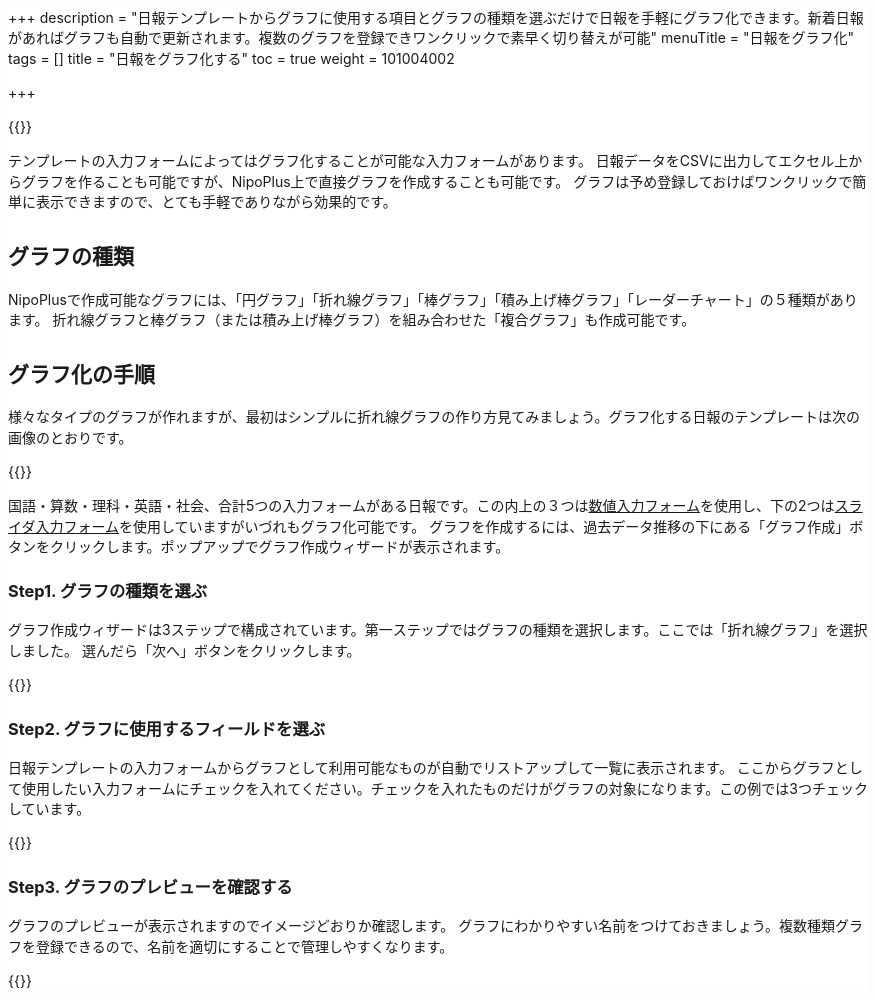 +++
description = "日報テンプレートからグラフに使用する項目とグラフの種類を選ぶだけで日報を手軽にグラフ化できます。新着日報があればグラフも自動で更新されます。複数のグラフを登録できワンクリックで素早く切り替えが可能"
menuTitle = "日報をグラフ化"
tags = []
title = "日報をグラフ化する"
toc = true
weight = 101004002

+++

{{<icatch filename="chart" msg="日報をグラフ化して 視覚的に分析が可能" title="日報をグラフ化する" fontsize="30px" alice="guide" >}}

テンプレートの入力フォームによってはグラフ化することが可能な入力フォームがあります。
日報データをCSVに出力してエクセル上からグラフを作ることも可能ですが、NipoPlus上で直接グラフを作成することも可能です。
グラフは予め登録しておけばワンクリックで簡単に表示できますので、とても手軽でありながら効果的です。

## グラフの種類

NipoPlusで作成可能なグラフには、「円グラフ」「折れ線グラフ」「棒グラフ」「積み上げ棒グラフ」「レーダーチャート」の５種類があります。
折れ線グラフと棒グラフ（または積み上げ棒グラフ）を組み合わせた「複合グラフ」も作成可能です。

## グラフ化の手順

様々なタイプのグラフが作れますが、最初はシンプルに折れ線グラフの作り方見てみましょう。グラフ化する日報のテンプレートは次の画像のとおりです。

{{<appscreen filename="source-data" title="5つの数値入力フォームがある日報。これをグラフ化する"  >}}


国語・算数・理科・英語・社会、合計5つの入力フォームがある日報です。この内上の３つは[数値入力フォーム](/manual/initial-setting/template/math/)を使用し、下の2つは[スライダ入力フォーム](/manual/initial-setting/template/step/)を使用していますがいづれもグラフ化可能です。
グラフを作成するには、過去データ推移の下にある「グラフ作成」ボタンをクリックします。ポップアップでグラフ作成ウィザードが表示されます。

### Step1. グラフの種類を選ぶ

グラフ作成ウィザードは3ステップで構成されています。第一ステップではグラフの種類を選択します。ここでは「折れ線グラフ」を選択しました。
選んだら「次へ」ボタンをクリックします。

{{<appscreen filename="select-chart-type" title="手順1:グラフの種類を選びます"  >}}



### Step2. グラフに使用するフィールドを選ぶ

日報テンプレートの入力フォームからグラフとして利用可能なものが自動でリストアップして一覧に表示されます。
ここからグラフとして使用したい入力フォームにチェックを入れてください。チェックを入れたものだけがグラフの対象になります。この例では3つチェックしています。

{{<appscreen filename="select-use-field" title="手順2:グラフに使用するフィールドを選びます"  >}}


### Step3. グラフのプレビューを確認する

グラフのプレビューが表示されますのでイメージどおりか確認します。
グラフにわかりやすい名前をつけておきましょう。複数種類グラフを登録できるので、名前を適切にすることで管理しやすくなります。

{{<appscreen filename="chart-preview" title="手順3:詳細設定"  >}}
